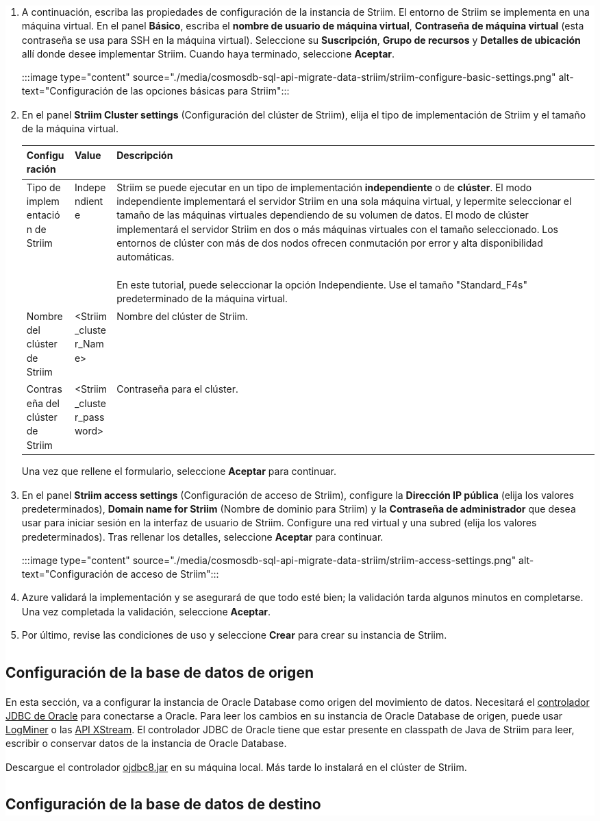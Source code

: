 1. A continuación, escriba las propiedades de configuración de la instancia de Striim. El entorno de Striim se implementa en una máquina virtual. En el panel **Básico**, escriba el **nombre de usuario de máquina virtual**, **Contraseña de máquina virtual** (esta contraseña se usa para SSH en la máquina virtual). Seleccione su **Suscripción**, **Grupo de recursos** y **Detalles de ubicación** allí donde desee implementar Striim. Cuando haya terminado, seleccione **Aceptar**.

   :::image type="content" source="./media/cosmosdb-sql-api-migrate-data-striim/striim-configure-basic-settings.png" alt-text="Configuración de las opciones básicas para Striim":::

1. En el panel **Striim Cluster settings** (Configuración del clúster de Striim), elija el tipo de implementación de Striim y el tamaño de la máquina virtual.

   |Configuración | Value | Descripción |
   | ---| ---| ---|
   |Tipo de implementación de Striim |Independiente | Striim se puede ejecutar en un tipo de implementación **independiente** o de **clúster**. El modo independiente implementará el servidor Striim en una sola máquina virtual, y lepermite seleccionar el tamaño de las máquinas virtuales dependiendo de su volumen de datos. El modo de clúster implementará el servidor Striim en dos o más máquinas virtuales con el tamaño seleccionado. Los entornos de clúster con más de dos nodos ofrecen conmutación por error y alta disponibilidad automáticas.</br></br> En este tutorial, puede seleccionar la opción Independiente. Use el tamaño "Standard_F4s" predeterminado de la máquina virtual.  | 
   | Nombre del clúster de Striim|    <Striim_cluster_Name>|  Nombre del clúster de Striim.|
   | Contraseña del clúster de Striim|   <Striim_cluster_password>|  Contraseña para el clúster.|

   Una vez que rellene el formulario, seleccione **Aceptar** para continuar.

1. En el panel **Striim access settings** (Configuración de acceso de Striim), configure la **Dirección IP pública** (elija los valores predeterminados), **Domain name for Striim** (Nombre de dominio para Striim) y la **Contraseña de administrador** que desea usar para iniciar sesión en la interfaz de usuario de Striim. Configure una red virtual y una subred (elija los valores predeterminados). Tras rellenar los detalles, seleccione **Aceptar** para continuar.

   :::image type="content" source="./media/cosmosdb-sql-api-migrate-data-striim/striim-access-settings.png" alt-text="Configuración de acceso de Striim":::

1. Azure validará la implementación y se asegurará de que todo esté bien; la validación tarda algunos minutos en completarse. Una vez completada la validación, seleccione **Aceptar**.
  
1. Por último, revise las condiciones de uso y seleccione **Crear** para crear su instancia de Striim. 

## <a name="configure-the-source-database"></a>Configuración de la base de datos de origen 

En esta sección, va a configurar la instancia de Oracle Database como origen del movimiento de datos.  Necesitará el [controlador JDBC de Oracle](https://www.oracle.com/technetwork/database/features/jdbc/jdbc-ucp-122-3110062.html) para conectarse a Oracle. Para leer los cambios en su instancia de Oracle Database de origen, puede usar [LogMiner](https://www.oracle.com/technetwork/database/features/availability/logmineroverview-088844.html) o las [API XStream](https://docs.oracle.com/cd/E11882_01/server.112/e16545/xstrm_intro.htm#XSTRM72647). El controlador JDBC de Oracle tiene que estar presente en classpath de Java de Striim para leer, escribir o conservar datos de la instancia de Oracle Database.

Descargue el controlador [ojdbc8.jar](https://www.oracle.com/technetwork/database/features/jdbc/jdbc-ucp-122-3110062.html) en su máquina local. Más tarde lo instalará en el clúster de Striim.

## <a name="configure-the-target-database"></a>Configuración de la base de datos de destino
